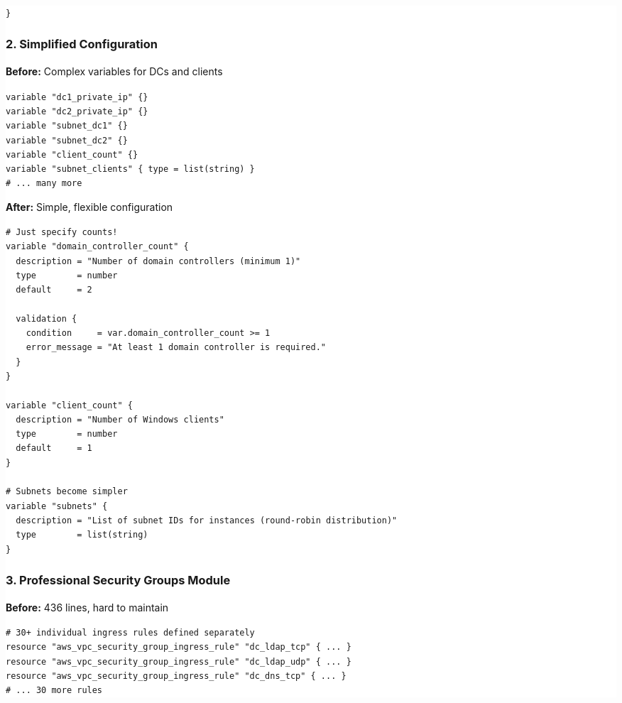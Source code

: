 ```hcl
}
```

### 2. Simplified Configuration

**Before:** Complex variables for DCs and clients
```hcl
variable "dc1_private_ip" {}
variable "dc2_private_ip" {}
variable "subnet_dc1" {}
variable "subnet_dc2" {}
variable "client_count" {}
variable "subnet_clients" { type = list(string) }
# ... many more
```

**After:** Simple, flexible configuration
```hcl
# Just specify counts!
variable "domain_controller_count" {
  description = "Number of domain controllers (minimum 1)"
  type        = number
  default     = 2

  validation {
    condition     = var.domain_controller_count >= 1
    error_message = "At least 1 domain controller is required."
  }
}

variable "client_count" {
  description = "Number of Windows clients"
  type        = number
  default     = 1
}

# Subnets become simpler
variable "subnets" {
  description = "List of subnet IDs for instances (round-robin distribution)"
  type        = list(string)
}
```

### 3. Professional Security Groups Module

**Before:** 436 lines, hard to maintain
```hcl
# 30+ individual ingress rules defined separately
resource "aws_vpc_security_group_ingress_rule" "dc_ldap_tcp" { ... }
resource "aws_vpc_security_group_ingress_rule" "dc_ldap_udp" { ... }
resource "aws_vpc_security_group_ingress_rule" "dc_dns_tcp" { ... }
# ... 30 more rules
```
